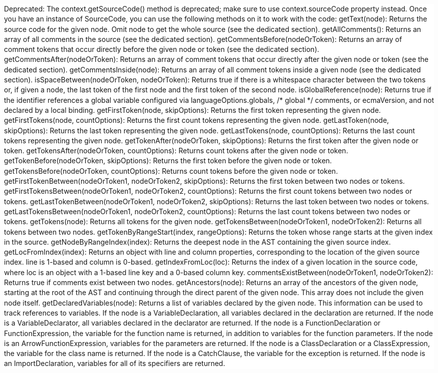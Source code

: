 






Deprecated: The context.getSourceCode() method is deprecated; make sure to use context.sourceCode property instead.
Once you have an instance of SourceCode, you can use the following methods on it to work with the code:
getText(node): Returns the source code for the given node. Omit node to get the whole source (see the dedicated section).
getAllComments(): Returns an array of all comments in the source (see the dedicated section).
getCommentsBefore(nodeOrToken): Returns an array of comment tokens that occur directly before the given node or token (see the dedicated section).
getCommentsAfter(nodeOrToken): Returns an array of comment tokens that occur directly after the given node or token (see the dedicated section).
getCommentsInside(node): Returns an array of all comment tokens inside a given node (see the dedicated section).
isSpaceBetween(nodeOrToken, nodeOrToken): Returns true if there is a whitespace character between the two tokens or, if given a node, the last token of the first node and the first token of the second node.
isGlobalReference(node): Returns true if the identifier references a global variable configured via languageOptions.globals, /* global */ comments, or ecmaVersion, and not declared by a local binding.
getFirstToken(node, skipOptions): Returns the first token representing the given node.
getFirstTokens(node, countOptions): Returns the first count tokens representing the given node.
getLastToken(node, skipOptions): Returns the last token representing the given node.
getLastTokens(node, countOptions): Returns the last count tokens representing the given node.
getTokenAfter(nodeOrToken, skipOptions): Returns the first token after the given node or token.
getTokensAfter(nodeOrToken, countOptions): Returns count tokens after the given node or token.
getTokenBefore(nodeOrToken, skipOptions): Returns the first token before the given node or token.
getTokensBefore(nodeOrToken, countOptions): Returns count tokens before the given node or token.
getFirstTokenBetween(nodeOrToken1, nodeOrToken2, skipOptions): Returns the first token between two nodes or tokens.
getFirstTokensBetween(nodeOrToken1, nodeOrToken2, countOptions): Returns the first count tokens between two nodes or tokens.
getLastTokenBetween(nodeOrToken1, nodeOrToken2, skipOptions): Returns the last token between two nodes or tokens.
getLastTokensBetween(nodeOrToken1, nodeOrToken2, countOptions): Returns the last count tokens between two nodes or tokens.
getTokens(node): Returns all tokens for the given node.
getTokensBetween(nodeOrToken1, nodeOrToken2): Returns all tokens between two nodes.
getTokenByRangeStart(index, rangeOptions): Returns the token whose range starts at the given index in the source.
getNodeByRangeIndex(index): Returns the deepest node in the AST containing the given source index.
getLocFromIndex(index): Returns an object with line and column properties, corresponding to the location of the given source index. line is 1-based and column is 0-based.
getIndexFromLoc(loc): Returns the index of a given location in the source code, where loc is an object with a 1-based line key and a 0-based column key.
commentsExistBetween(nodeOrToken1, nodeOrToken2): Returns true if comments exist between two nodes.
getAncestors(node): Returns an array of the ancestors of the given node, starting at the root of the AST and continuing through the direct parent of the given node. This array does not include the given node itself.
getDeclaredVariables(node): Returns a list of variables declared by the given node. This information can be used to track references to variables.
If the node is a VariableDeclaration, all variables declared in the declaration are returned.
If the node is a VariableDeclarator, all variables declared in the declarator are returned.
If the node is a FunctionDeclaration or FunctionExpression, the variable for the function name is returned, in addition to variables for the function parameters.
If the node is an ArrowFunctionExpression, variables for the parameters are returned.
If the node is a ClassDeclaration or a ClassExpression, the variable for the class name is returned.
If the node is a CatchClause, the variable for the exception is returned.
If the node is an ImportDeclaration, variables for all of its specifiers are returned.